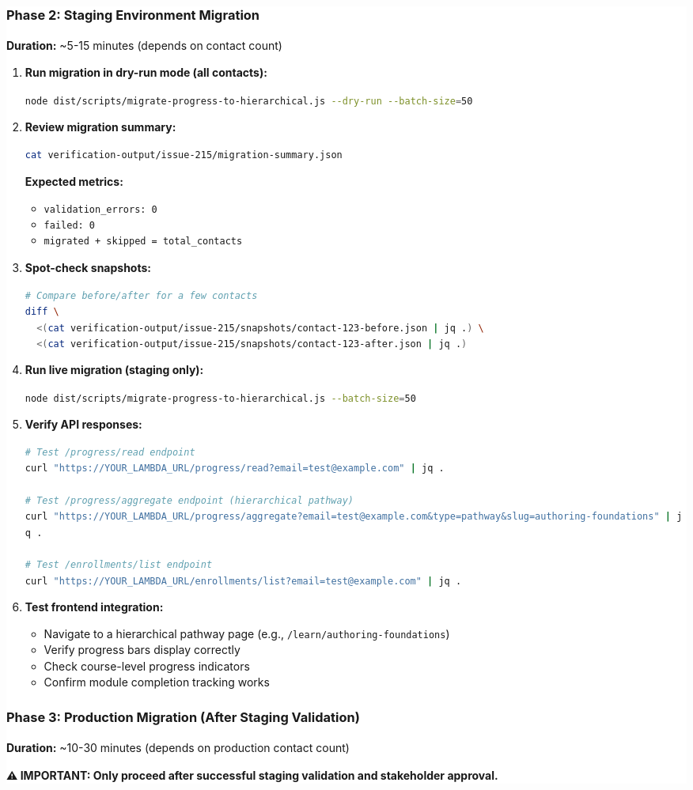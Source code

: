 ### Phase 2: Staging Environment Migration

**Duration:** ~5-15 minutes (depends on contact count)

1. **Run migration in dry-run mode (all contacts):**
   ```bash
   node dist/scripts/migrate-progress-to-hierarchical.js --dry-run --batch-size=50
   ```

2. **Review migration summary:**
   ```bash
   cat verification-output/issue-215/migration-summary.json
   ```

   **Expected metrics:**
   - `validation_errors: 0`
   - `failed: 0`
   - `migrated + skipped = total_contacts`

3. **Spot-check snapshots:**
   ```bash
   # Compare before/after for a few contacts
   diff \
     <(cat verification-output/issue-215/snapshots/contact-123-before.json | jq .) \
     <(cat verification-output/issue-215/snapshots/contact-123-after.json | jq .)
   ```

4. **Run live migration (staging only):**
   ```bash
   node dist/scripts/migrate-progress-to-hierarchical.js --batch-size=50
   ```

5. **Verify API responses:**
   ```bash
   # Test /progress/read endpoint
   curl "https://YOUR_LAMBDA_URL/progress/read?email=test@example.com" | jq .

   # Test /progress/aggregate endpoint (hierarchical pathway)
   curl "https://YOUR_LAMBDA_URL/progress/aggregate?email=test@example.com&type=pathway&slug=authoring-foundations" | jq .

   # Test /enrollments/list endpoint
   curl "https://YOUR_LAMBDA_URL/enrollments/list?email=test@example.com" | jq .
   ```

6. **Test frontend integration:**
   - Navigate to a hierarchical pathway page (e.g., `/learn/authoring-foundations`)
   - Verify progress bars display correctly
   - Check course-level progress indicators
   - Confirm module completion tracking works

### Phase 3: Production Migration (After Staging Validation)

**Duration:** ~10-30 minutes (depends on production contact count)

**⚠️ IMPORTANT: Only proceed after successful staging validation and stakeholder approval.**
